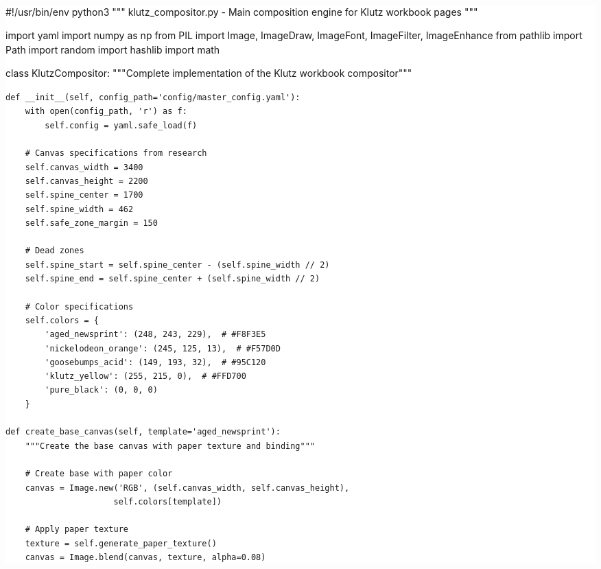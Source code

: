 #!/usr/bin/env python3
"""
klutz_compositor.py - Main composition engine for Klutz workbook pages
"""

import yaml
import numpy as np
from PIL import Image, ImageDraw, ImageFont, ImageFilter, ImageEnhance
from pathlib import Path
import random
import hashlib
import math

class KlutzCompositor:
    """Complete implementation of the Klutz workbook compositor"""
    
    def __init__(self, config_path='config/master_config.yaml'):
        with open(config_path, 'r') as f:
            self.config = yaml.safe_load(f)
        
        # Canvas specifications from research
        self.canvas_width = 3400
        self.canvas_height = 2200
        self.spine_center = 1700
        self.spine_width = 462
        self.safe_zone_margin = 150
        
        # Dead zones
        self.spine_start = self.spine_center - (self.spine_width // 2)
        self.spine_end = self.spine_center + (self.spine_width // 2)
        
        # Color specifications
        self.colors = {
            'aged_newsprint': (248, 243, 229),  # #F8F3E5
            'nickelodeon_orange': (245, 125, 13),  # #F57D0D
            'goosebumps_acid': (149, 193, 32),  # #95C120
            'klutz_yellow': (255, 215, 0),  # #FFD700
            'pure_black': (0, 0, 0)
        }
        
    def create_base_canvas(self, template='aged_newsprint'):
        """Create the base canvas with paper texture and binding"""
        
        # Create base with paper color
        canvas = Image.new('RGB', (self.canvas_width, self.canvas_height), 
                          self.colors[template])
        
        # Apply paper texture
        texture = self.generate_paper_texture()
        canvas = Image.blend(canvas, texture, alpha=0.08)
        